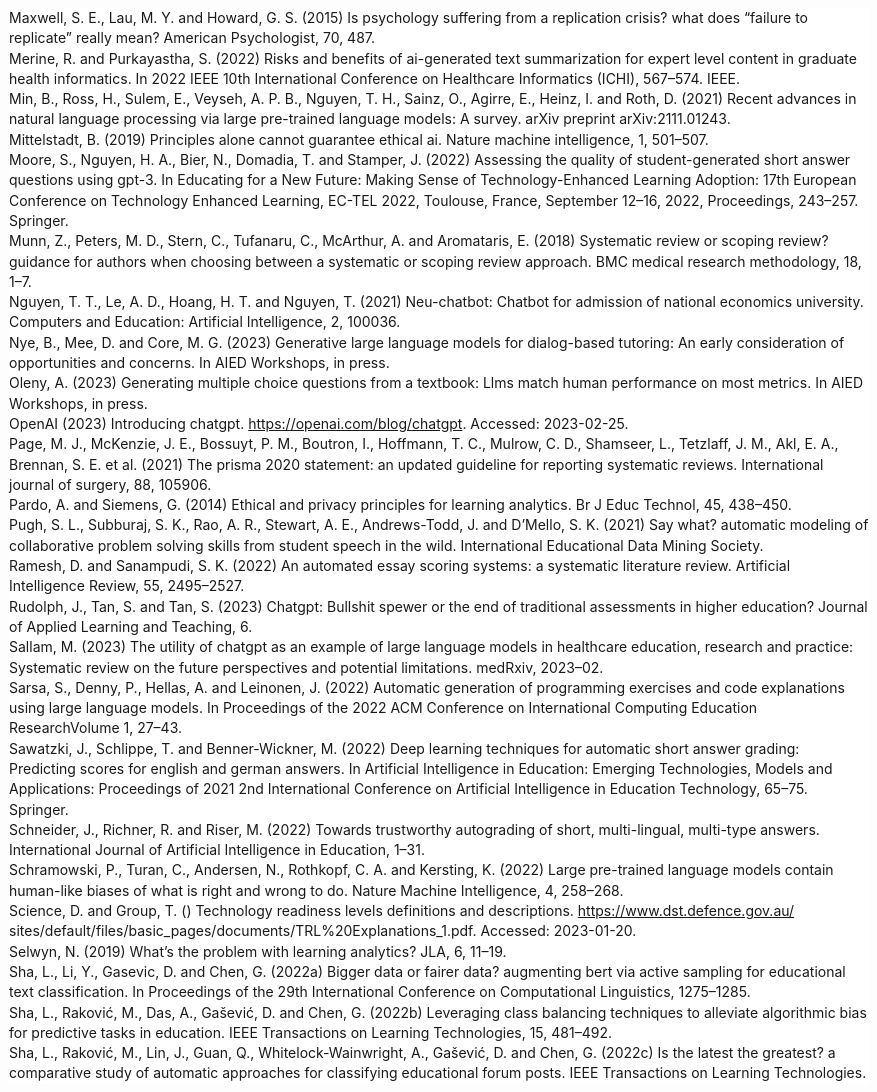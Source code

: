 Maxwell, S. E., Lau, M. Y. and Howard, G. S. (2015) Is psychology suffering from a replication crisis? what does “failure to replicate” really mean? American Psychologist, 70, 487.   
Merine, R. and Purkayastha, S. (2022) Risks and benefits of ai-generated text summarization for expert level content in graduate health informatics. In 2022 IEEE 10th International Conference on Healthcare Informatics (ICHI), 567–574. IEEE.   
Min, B., Ross, H., Sulem, E., Veyseh, A. P. B., Nguyen, T. H., Sainz, O., Agirre, E., Heinz, I. and Roth, D. (2021) Recent advances in natural language processing via large pre-trained language models: A survey. arXiv preprint arXiv:2111.01243.   
Mittelstadt, B. (2019) Principles alone cannot guarantee ethical ai. Nature machine intelligence, 1, 501–507.   
Moore, S., Nguyen, H. A., Bier, N., Domadia, T. and Stamper, J. (2022) Assessing the quality of student-generated short answer questions using gpt-3. In Educating for a New Future: Making Sense of Technology-Enhanced Learning Adoption: 17th European Conference on Technology Enhanced Learning, EC-TEL 2022, Toulouse, France, September 12–16, 2022, Proceedings, 243–257. Springer.   
Munn, Z., Peters, M. D., Stern, C., Tufanaru, C., McArthur, A. and Aromataris, E. (2018) Systematic review or scoping review? guidance for authors when choosing between a systematic or scoping review approach. BMC medical research methodology, 18, 1–7.   
Nguyen, T. T., Le, A. D., Hoang, H. T. and Nguyen, T. (2021) Neu-chatbot: Chatbot for admission of national economics university. Computers and Education: Artificial Intelligence, 2, 100036.   
Nye, B., Mee, D. and Core, M. G. (2023) Generative large language models for dialog-based tutoring: An early consideration of opportunities and concerns. In AIED Workshops, in press.   
Oleny, A. (2023) Generating multiple choice questions from a textbook: Llms match human performance on most metrics. In AIED Workshops, in press.   
OpenAI (2023) Introducing chatgpt. https://openai.com/blog/chatgpt. Accessed: 2023-02-25.   
Page, M. J., McKenzie, J. E., Bossuyt, P. M., Boutron, I., Hoffmann, T. C., Mulrow, C. D., Shamseer, L., Tetzlaff, J. M., Akl, E. A., Brennan, S. E. et al. (2021) The prisma 2020 statement: an updated guideline for reporting systematic reviews. International journal of surgery, 88, 105906.   
Pardo, A. and Siemens, G. (2014) Ethical and privacy principles for learning analytics. Br J Educ Technol, 45, 438–450.   
Pugh, S. L., Subburaj, S. K., Rao, A. R., Stewart, A. E., Andrews-Todd, J. and D’Mello, S. K. (2021) Say what? automatic modeling of collaborative problem solving skills from student speech in the wild. International Educational Data Mining Society.   
Ramesh, D. and Sanampudi, S. K. (2022) An automated essay scoring systems: a systematic literature review. Artificial Intelligence Review, 55, 2495–2527.   
Rudolph, J., Tan, S. and Tan, S. (2023) Chatgpt: Bullshit spewer or the end of traditional assessments in higher education? Journal of Applied Learning and Teaching, 6.   
Sallam, M. (2023) The utility of chatgpt as an example of large language models in healthcare education, research and practice: Systematic review on the future perspectives and potential limitations. medRxiv, 2023–02.   
Sarsa, S., Denny, P., Hellas, A. and Leinonen, J. (2022) Automatic generation of programming exercises and code explanations using large language models. In Proceedings of the 2022 ACM Conference on International Computing Education ResearchVolume 1, 27–43.   
Sawatzki, J., Schlippe, T. and Benner-Wickner, M. (2022) Deep learning techniques for automatic short answer grading: Predicting scores for english and german answers. In Artificial Intelligence in Education: Emerging Technologies, Models and Applications: Proceedings of 2021 2nd International Conference on Artificial Intelligence in Education Technology, 65–75. Springer.   
Schneider, J., Richner, R. and Riser, M. (2022) Towards trustworthy autograding of short, multi-lingual, multi-type answers. International Journal of Artificial Intelligence in Education, 1–31.   
Schramowski, P., Turan, C., Andersen, N., Rothkopf, C. A. and Kersting, K. (2022) Large pre-trained language models contain human-like biases of what is right and wrong to do. Nature Machine Intelligence, 4, 258–268.   
Science, D. and Group, T. () Technology readiness levels definitions and descriptions. https://www.dst.defence.gov.au/ sites/default/files/basic_pages/documents/TRL%20Explanations_1.pdf. Accessed: 2023-01-20.   
Selwyn, N. (2019) What’s the problem with learning analytics? JLA, 6, 11–19.   
Sha, L., Li, Y., Gasevic, D. and Chen, G. (2022a) Bigger data or fairer data? augmenting bert via active sampling for educational text classification. In Proceedings of the 29th International Conference on Computational Linguistics, 1275–1285.   
Sha, L., Raković, M., Das, A., Gašević, D. and Chen, G. (2022b) Leveraging class balancing techniques to alleviate algorithmic bias for predictive tasks in education. IEEE Transactions on Learning Technologies, 15, 481–492.   
Sha, L., Raković, M., Lin, J., Guan, Q., Whitelock-Wainwright, A., Gašević, D. and Chen, G. (2022c) Is the latest the greatest? a comparative study of automatic approaches for classifying educational forum posts. IEEE Transactions on Learning Technologies.   